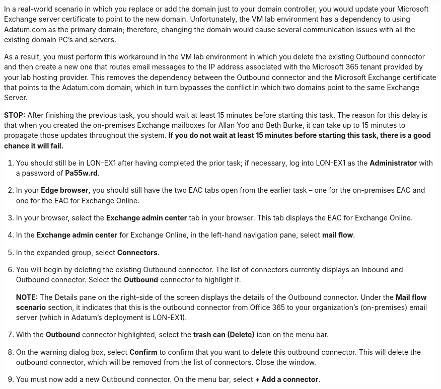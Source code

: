 In a real-world scenario in which you replace or add the domain just to your
domain controller, you would update your Microsoft Exchange server certificate
to point to the new domain. Unfortunately, the VM lab environment has a
dependency to using Adatum.com as the primary domain; therefore, changing the domain
would cause several communication issues with all the existing domain PC’s and
servers.

As a result, you must perform this workaround in the VM lab environment
in which you delete the existing Outbound connector and then create a new one
that routes email messages to the IP address associated with the Microsoft 365
tenant provided by your lab hosting provider. This removes the dependency
between the Outbound connector and the Microsoft Exchange certificate that
points to the Adatum.com domain, which in turn bypasses the conflict in which
two domains point to the same Exchange Server.

**STOP:** After finishing the previous task, you should wait at least 15 minutes
before starting this task. The reason for this delay is that when you created
the on-premises Exchange mailboxes for Allan Yoo and Beth Burke, it can take up
to 15 minutes to propagate those updates throughout the system. **If you do not
wait at least 15 minutes before starting this task, there is a good chance it
will fail.**

1. You should still be in LON-EX1 after having completed the prior task; if
    necessary, log into LON-EX1 as the **Administrator** with a password of
    **Pa55w.rd**.

2. In your **Edge browser**, you should still have the two EAC tabs open from
    the earlier task – one for the on-premises EAC and one for the EAC for
    Exchange Online.

3. In your browser, select the **Exchange admin center** tab in your
    browser. This tab displays the EAC for Exchange Online.

4. In the **Exchange admin center** for Exchange Online, in the left-hand
    navigation pane, select **mail flow**.

5. In the expanded group, select **Connectors**.

6. You will begin by deleting the existing Outbound connector. The list of
    connectors currently displays an Inbound and Outbound connector. Select the
    **Outbound** connector to highlight it.  

    **NOTE:** The Details pane on the right-side of the screen displays the
    details of the Outbound connector. Under the **Mail flow scenario** section,
    it indicates that this is the outbound connector from Office 365 to your
    organization’s (on-premises) email server (which in Adatum’s deployment is
    LON-EX1).

7. With the **Outbound** connector highlighted, select the **trash can
    (Delete)** icon on the menu bar.

8. On the warning dialog box, select **Confirm** to confirm that you want to
    delete this outbound connector. This will delete the outbound connector,
    which will be removed from the list of connectors. Close the window.

9. You must now add a new Outbound connector. On the menu bar, select
**+ Add a connector**.
